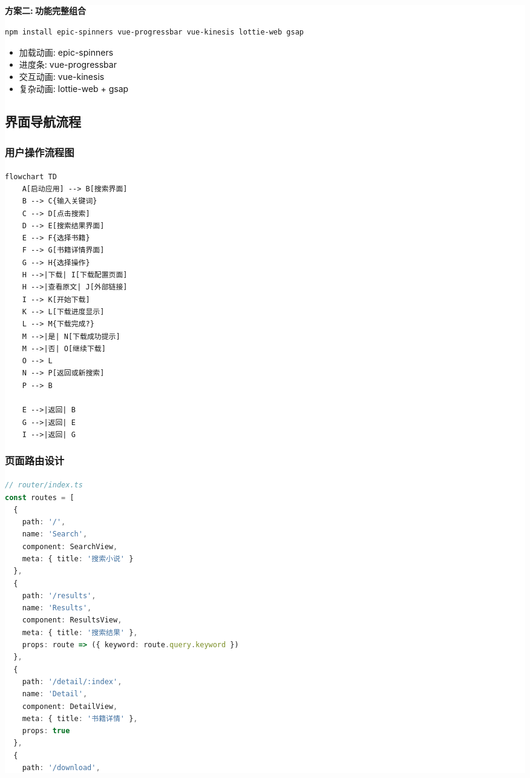 **方案二: 功能完整组合**
```bash
npm install epic-spinners vue-progressbar vue-kinesis lottie-web gsap
```
- 加载动画: epic-spinners
- 进度条: vue-progressbar  
- 交互动画: vue-kinesis
- 复杂动画: lottie-web + gsap

## 界面导航流程

### 用户操作流程图
```mermaid
flowchart TD
    A[启动应用] --> B[搜索界面]
    B --> C{输入关键词}
    C --> D[点击搜索]
    D --> E[搜索结果界面]
    E --> F{选择书籍}
    F --> G[书籍详情界面]
    G --> H{选择操作}
    H -->|下载| I[下载配置页面]
    H -->|查看原文| J[外部链接]
    I --> K[开始下载]
    K --> L[下载进度显示]
    L --> M{下载完成?}
    M -->|是| N[下载成功提示]
    M -->|否| O[继续下载]
    O --> L
    N --> P[返回或新搜索]
    P --> B
    
    E -->|返回| B
    G -->|返回| E
    I -->|返回| G
```

### 页面路由设计
```typescript
// router/index.ts
const routes = [
  {
    path: '/',
    name: 'Search',
    component: SearchView,
    meta: { title: '搜索小说' }
  },
  {
    path: '/results',
    name: 'Results', 
    component: ResultsView,
    meta: { title: '搜索结果' },
    props: route => ({ keyword: route.query.keyword })
  },
  {
    path: '/detail/:index',
    name: 'Detail',
    component: DetailView,
    meta: { title: '书籍详情' },
    props: true
  },
  {
    path: '/download',
```